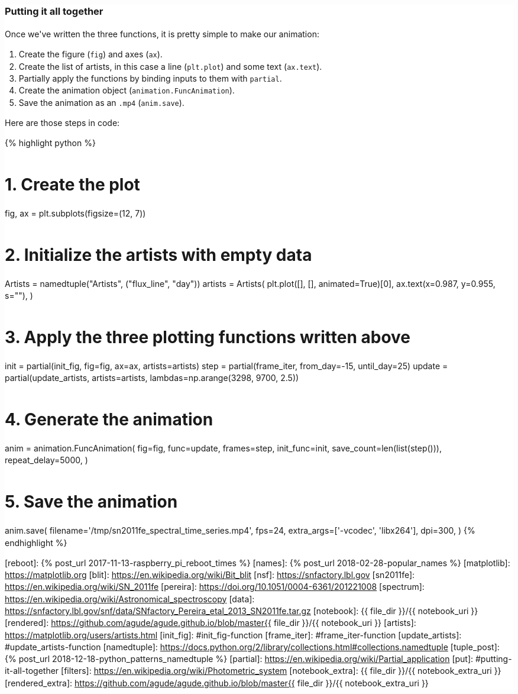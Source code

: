 ### Putting it all together

Once we've written the three functions, it is pretty simple to make our
animation:

1. Create the figure (`fig`) and axes (`ax`).
2. Create the list of artists, in this case a line (`plt.plot`) and some text
   (`ax.text`).
3. Partially apply the functions by binding inputs to them with `partial`.
4. Create the animation object (`animation.FuncAnimation`).
5. Save the animation as an `.mp4` (`anim.save`).

Here are those steps in code:

{% highlight python %}
# 1. Create the plot
fig, ax = plt.subplots(figsize=(12, 7))

# 2. Initialize the artists with empty data
Artists = namedtuple("Artists", ("flux_line", "day"))
artists = Artists(
    plt.plot([], [], animated=True)[0],
    ax.text(x=0.987, y=0.955, s=""),
)

# 3. Apply the three plotting functions written above
init = partial(init_fig, fig=fig, ax=ax, artists=artists)
step = partial(frame_iter, from_day=-15, until_day=25)
update = partial(update_artists, artists=artists,
                 lambdas=np.arange(3298, 9700, 2.5))

# 4. Generate the animation
anim = animation.FuncAnimation(
    fig=fig,
    func=update,
    frames=step,
    init_func=init,
    save_count=len(list(step())),
    repeat_delay=5000,
)

# 5. Save the animation
anim.save(
  filename='/tmp/sn2011fe_spectral_time_series.mp4',
  fps=24,
  extra_args=['-vcodec', 'libx264'],
  dpi=300,
)
{% endhighlight %}


[reboot]: {% post_url 2017-11-13-raspberry_pi_reboot_times %}
[names]: {% post_url 2018-02-28-popular_names %}
[matplotlib]: https://matplotlib.org
[blit]: https://en.wikipedia.org/wiki/Bit_blit
[nsf]: https://snfactory.lbl.gov
[sn2011fe]: https://en.wikipedia.org/wiki/SN_2011fe
[pereira]: https://doi.org/10.1051/0004-6361/201221008
[spectrum]: https://en.wikipedia.org/wiki/Astronomical_spectroscopy
[data]: https://snfactory.lbl.gov/snf/data/SNfactory_Pereira_etal_2013_SN2011fe.tar.gz
[notebook]: {{ file_dir }}/{{ notebook_uri }}
[rendered]: https://github.com/agude/agude.github.io/blob/master{{ file_dir }}/{{ notebook_uri }}
[artists]: https://matplotlib.org/users/artists.html
[init_fig]: #init_fig-function
[frame_iter]: #frame_iter-function
[update_artists]: #update_artists-function
[namedtuple]: https://docs.python.org/2/library/collections.html#collections.namedtuple
[tuple_post]: {% post_url 2018-12-18-python_patterns_namedtuple %}
[partial]: https://en.wikipedia.org/wiki/Partial_application
[put]: #putting-it-all-together
[filters]: https://en.wikipedia.org/wiki/Photometric_system
[notebook_extra]: {{ file_dir }}/{{ notebook_extra_uri }}
[rendered_extra]: https://github.com/agude/agude.github.io/blob/master{{ file_dir }}/{{ notebook_extra_uri }}
[^1]: Pereira et al., *Spectrophotometric time series of SN 2011fe from the Nearby Supernova Factory*, A&A 554, A27 (2013), doi: [10.1051/0004-6361/201221008][pereira]
[^2]: Aldering et al., *Overview of the Nearby Supernova Factory*, Proceedings Volume 4836, Survey and Other Telescope Technologies and Discoveries; (2002); doi: [10.1117/12.458107][aldering_2002]
[aldering_2002]: https://doi.org/10.1117/12.458107